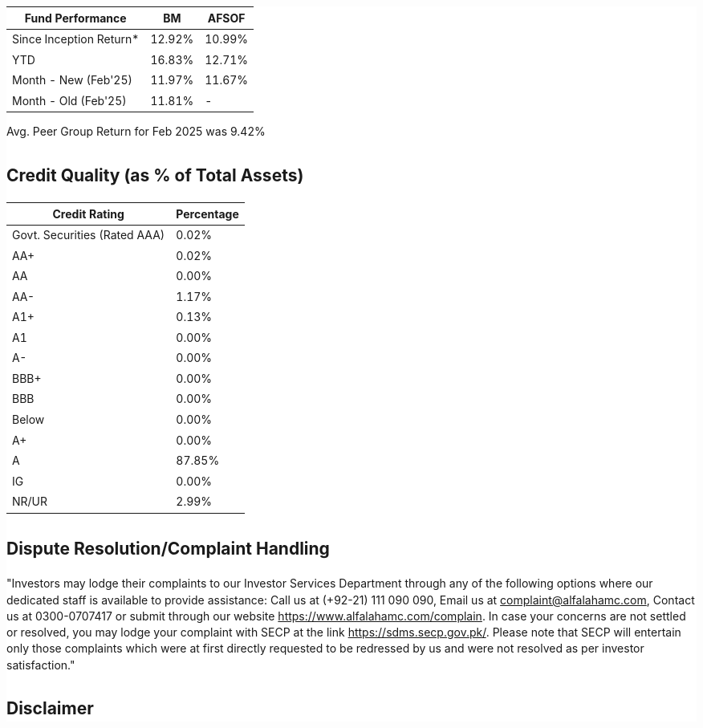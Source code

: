 | Fund Performance         | BM     | AFSOF  |
| ------------------------ | ------ | ------ |
| Since Inception Return\* | 12.92% | 10.99% |
| YTD                      | 16.83% | 12.71% |
| Month - New (Feb'25)     | 11.97% | 11.67% |
| Month - Old (Feb'25)     | 11.81% | -      |

Avg. Peer Group Return for Feb 2025 was 9.42%

## Credit Quality (as % of Total Assets)

| Credit Rating                | Percentage |
| ---------------------------- | ---------- |
| Govt. Securities (Rated AAA) | 0.02%      |
| AA+                          | 0.02%      |
| AA                           | 0.00%      |
| AA-                          | 1.17%      |
| A1+                          | 0.13%      |
| A1                           | 0.00%      |
| A-                           | 0.00%      |
| BBB+                         | 0.00%      |
| BBB                          | 0.00%      |
| Below                        | 0.00%      |
| A+                           | 0.00%      |
| A                            | 87.85%     |
| IG                           | 0.00%      |
| NR/UR                        | 2.99%      |

## Dispute Resolution/Complaint Handling

"Investors may lodge their complaints to our Investor Services Department through any of the following options where our dedicated staff is available to provide assistance: Call us at (+92-21) 111 090 090, Email us at complaint@alfalahamc.com, Contact us at 0300-0707417 or submit through our website https://www.alfalahamc.com/complain. In case your concerns are not settled or resolved, you may lodge your complaint with SECP at the link https://sdms.secp.gov.pk/. Please note that SECP will entertain only those complaints which were at first directly requested to be redressed by us and were not resolved as per investor satisfaction."

## Disclaimer

